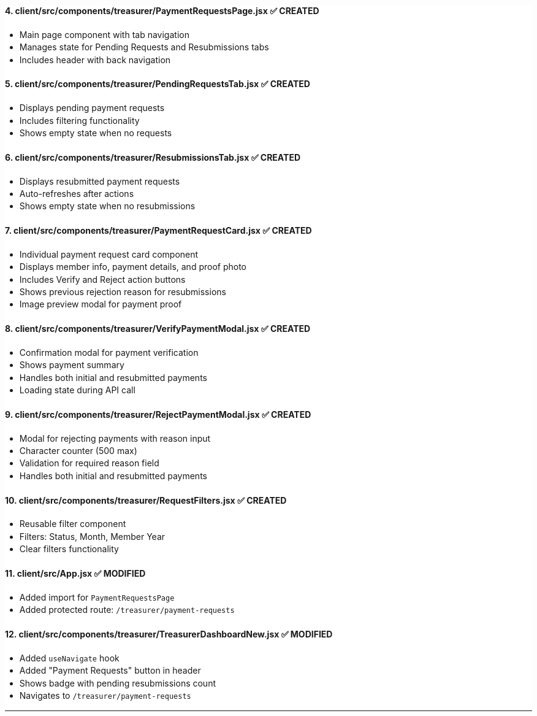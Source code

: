 #### 4. **client/src/components/treasurer/PaymentRequestsPage.jsx** ✅ CREATED
   - Main page component with tab navigation
   - Manages state for Pending Requests and Resubmissions tabs
   - Includes header with back navigation

#### 5. **client/src/components/treasurer/PendingRequestsTab.jsx** ✅ CREATED
   - Displays pending payment requests
   - Includes filtering functionality
   - Shows empty state when no requests

#### 6. **client/src/components/treasurer/ResubmissionsTab.jsx** ✅ CREATED
   - Displays resubmitted payment requests
   - Auto-refreshes after actions
   - Shows empty state when no resubmissions

#### 7. **client/src/components/treasurer/PaymentRequestCard.jsx** ✅ CREATED
   - Individual payment request card component
   - Displays member info, payment details, and proof photo
   - Includes Verify and Reject action buttons
   - Shows previous rejection reason for resubmissions
   - Image preview modal for payment proof

#### 8. **client/src/components/treasurer/VerifyPaymentModal.jsx** ✅ CREATED
   - Confirmation modal for payment verification
   - Shows payment summary
   - Handles both initial and resubmitted payments
   - Loading state during API call

#### 9. **client/src/components/treasurer/RejectPaymentModal.jsx** ✅ CREATED
   - Modal for rejecting payments with reason input
   - Character counter (500 max)
   - Validation for required reason field
   - Handles both initial and resubmitted payments

#### 10. **client/src/components/treasurer/RequestFilters.jsx** ✅ CREATED
   - Reusable filter component
   - Filters: Status, Month, Member Year
   - Clear filters functionality

#### 11. **client/src/App.jsx** ✅ MODIFIED
   - Added import for `PaymentRequestsPage`
   - Added protected route: `/treasurer/payment-requests`

#### 12. **client/src/components/treasurer/TreasurerDashboardNew.jsx** ✅ MODIFIED
   - Added `useNavigate` hook
   - Added "Payment Requests" button in header
   - Shows badge with pending resubmissions count
   - Navigates to `/treasurer/payment-requests`

---